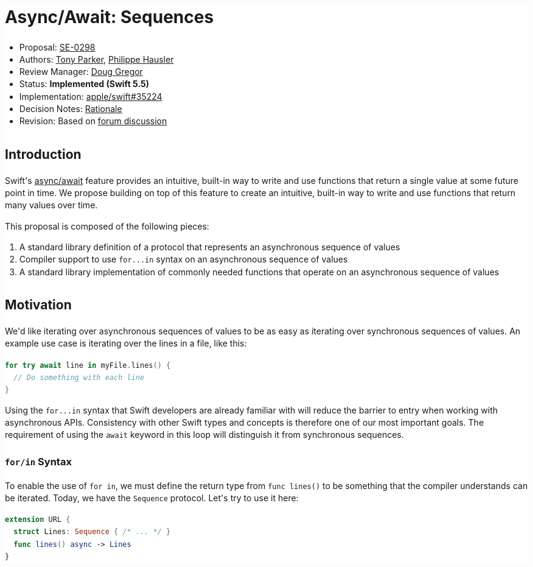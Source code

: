 # Async/Await: Sequences

* Proposal: [SE-0298](0298-asyncsequence.md)
* Authors: [Tony Parker](https://github.com/parkera), [Philippe Hausler](https://github.com/phausler)
* Review Manager: [Doug Gregor](https://github.com/DougGregor)
* Status: **Implemented (Swift 5.5)**
* Implementation: [apple/swift#35224](https://github.com/apple/swift/pull/35224)
* Decision Notes: [Rationale](https://forums.swift.org/t/accepted-with-modification-se-0298-async-await-sequences/44231)
* Revision: Based on [forum discussion](https://forums.swift.org/t/pitch-clarify-end-of-iteration-behavior-for-asyncsequence/45548)

## Introduction

Swift's [async/await](https://github.com/swiftlang/swift-evolution/blob/main/proposals/0296-async-await.md) feature provides an intuitive, built-in way to write and use functions that return a single value at some future point in time. We propose building on top of this feature to create an intuitive, built-in way to write and use functions that return many values over time.

This proposal is composed of the following pieces:

1. A standard library definition of a protocol that represents an asynchronous sequence of values
2. Compiler support to use `for...in` syntax on an asynchronous sequence of values
3. A standard library implementation of commonly needed functions that operate on an asynchronous sequence of values

## Motivation

We'd like iterating over asynchronous sequences of values to be as easy as iterating over synchronous sequences of values. An example use case is iterating over the lines in a file, like this:

```swift
for try await line in myFile.lines() {
  // Do something with each line
}
```

Using the `for...in` syntax that Swift developers are already familiar with will reduce the barrier to entry when working with asynchronous APIs. Consistency with other Swift types and concepts is therefore one of our most important goals. The requirement of using the `await` keyword in this loop will distinguish it from synchronous sequences.
### `for/in` Syntax

To enable the use of `for in`, we must define the return type from `func lines()` to be something that the compiler understands can be iterated. Today, we have the `Sequence` protocol. Let's try to use it here:

```swift
extension URL {
  struct Lines: Sequence { /* ... */ }
  func lines() async -> Lines
}
```
